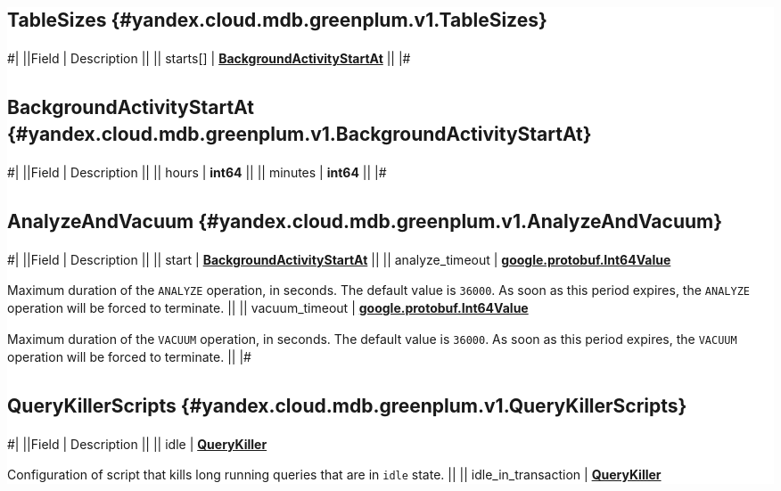 ## TableSizes {#yandex.cloud.mdb.greenplum.v1.TableSizes}

#|
||Field | Description ||
|| starts[] | **[BackgroundActivityStartAt](#yandex.cloud.mdb.greenplum.v1.BackgroundActivityStartAt)** ||
|#

## BackgroundActivityStartAt {#yandex.cloud.mdb.greenplum.v1.BackgroundActivityStartAt}

#|
||Field | Description ||
|| hours | **int64** ||
|| minutes | **int64** ||
|#

## AnalyzeAndVacuum {#yandex.cloud.mdb.greenplum.v1.AnalyzeAndVacuum}

#|
||Field | Description ||
|| start | **[BackgroundActivityStartAt](#yandex.cloud.mdb.greenplum.v1.BackgroundActivityStartAt)** ||
|| analyze_timeout | **[google.protobuf.Int64Value](https://developers.google.com/protocol-buffers/docs/reference/csharp/class/google/protobuf/well-known-types/int64-value)**

Maximum duration of the `ANALYZE` operation, in seconds. The default value is `36000`. As soon as this period expires, the `ANALYZE` operation will be forced to terminate. ||
|| vacuum_timeout | **[google.protobuf.Int64Value](https://developers.google.com/protocol-buffers/docs/reference/csharp/class/google/protobuf/well-known-types/int64-value)**

Maximum duration of the `VACUUM` operation, in seconds. The default value is `36000`. As soon as this period expires, the `VACUUM` operation will be forced to terminate. ||
|#

## QueryKillerScripts {#yandex.cloud.mdb.greenplum.v1.QueryKillerScripts}

#|
||Field | Description ||
|| idle | **[QueryKiller](#yandex.cloud.mdb.greenplum.v1.QueryKiller)**

Configuration of script that kills long running queries that are in `idle` state. ||
|| idle_in_transaction | **[QueryKiller](#yandex.cloud.mdb.greenplum.v1.QueryKiller)**

